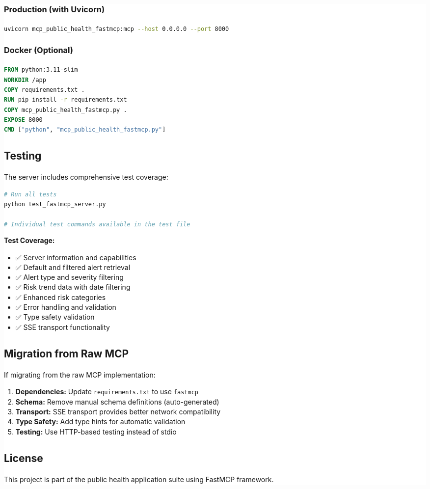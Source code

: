 ### Production (with Uvicorn)
```bash
uvicorn mcp_public_health_fastmcp:mcp --host 0.0.0.0 --port 8000
```

### Docker (Optional)
```dockerfile
FROM python:3.11-slim
WORKDIR /app
COPY requirements.txt .
RUN pip install -r requirements.txt
COPY mcp_public_health_fastmcp.py .
EXPOSE 8000
CMD ["python", "mcp_public_health_fastmcp.py"]
```

## Testing

The server includes comprehensive test coverage:

```bash
# Run all tests
python test_fastmcp_server.py

# Individual test commands available in the test file
```

**Test Coverage:**
- ✅ Server information and capabilities
- ✅ Default and filtered alert retrieval
- ✅ Alert type and severity filtering
- ✅ Risk trend data with date filtering
- ✅ Enhanced risk categories
- ✅ Error handling and validation
- ✅ Type safety validation
- ✅ SSE transport functionality

## Migration from Raw MCP

If migrating from the raw MCP implementation:

1. **Dependencies:** Update `requirements.txt` to use `fastmcp`
2. **Schema:** Remove manual schema definitions (auto-generated)
3. **Transport:** SSE transport provides better network compatibility
4. **Type Safety:** Add type hints for automatic validation
5. **Testing:** Use HTTP-based testing instead of stdio

## License

This project is part of the public health application suite using FastMCP framework. 